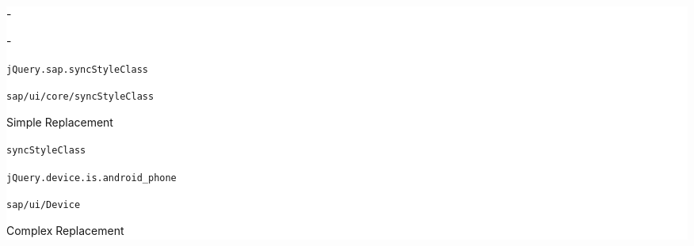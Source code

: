 </td>
<td valign="top">

\-



</td>
<td valign="top">

\-



</td>
</tr>
<tr>
<td valign="top">

 `jQuery.sap.syncStyleClass` 



</td>
<td valign="top">

 `sap/ui/core/syncStyleClass` 



</td>
<td valign="top">

Simple Replacement



</td>
<td valign="top">

 `syncStyleClass` 



</td>
</tr>
<tr>
<td valign="top">

 `jQuery.device.is.android_phone` 



</td>
<td valign="top">

 `sap/ui/Device` 



</td>
<td valign="top">

Complex Replacement


